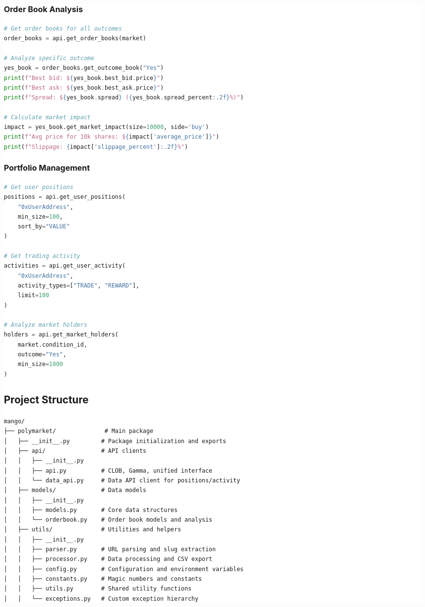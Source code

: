 ### Order Book Analysis
```python
# Get order books for all outcomes
order_books = api.get_order_books(market)

# Analyze specific outcome
yes_book = order_books.get_outcome_book("Yes")
print(f"Best bid: ${yes_book.best_bid.price}")
print(f"Best ask: ${yes_book.best_ask.price}")
print(f"Spread: ${yes_book.spread} ({yes_book.spread_percent:.2f}%)")

# Calculate market impact
impact = yes_book.get_market_impact(size=10000, side='buy')
print(f"Avg price for 10k shares: ${impact['average_price']}")
print(f"Slippage: {impact['slippage_percent']:.2f}%")
```

### Portfolio Management
```python
# Get user positions
positions = api.get_user_positions(
    "0xUserAddress",
    min_size=100,
    sort_by="VALUE"
)

# Get trading activity
activities = api.get_user_activity(
    "0xUserAddress",
    activity_types=["TRADE", "REWARD"],
    limit=100
)

# Analyze market holders
holders = api.get_market_holders(
    market.condition_id,
    outcome="Yes",
    min_size=1000
)
```

## Project Structure

```
mango/
├── polymarket/              # Main package
│   ├── __init__.py         # Package initialization and exports
│   ├── api/                # API clients
│   │   ├── __init__.py
│   │   ├── api.py          # CLOB, Gamma, unified interface
│   │   └── data_api.py     # Data API client for positions/activity
│   ├── models/             # Data models
│   │   ├── __init__.py
│   │   ├── models.py       # Core data structures
│   │   └── orderbook.py    # Order book models and analysis
│   ├── utils/              # Utilities and helpers
│   │   ├── __init__.py
│   │   ├── parser.py       # URL parsing and slug extraction
│   │   ├── processor.py    # Data processing and CSV export
│   │   ├── config.py       # Configuration and environment variables
│   │   ├── constants.py    # Magic numbers and constants
│   │   ├── utils.py        # Shared utility functions
│   │   └── exceptions.py   # Custom exception hierarchy
```